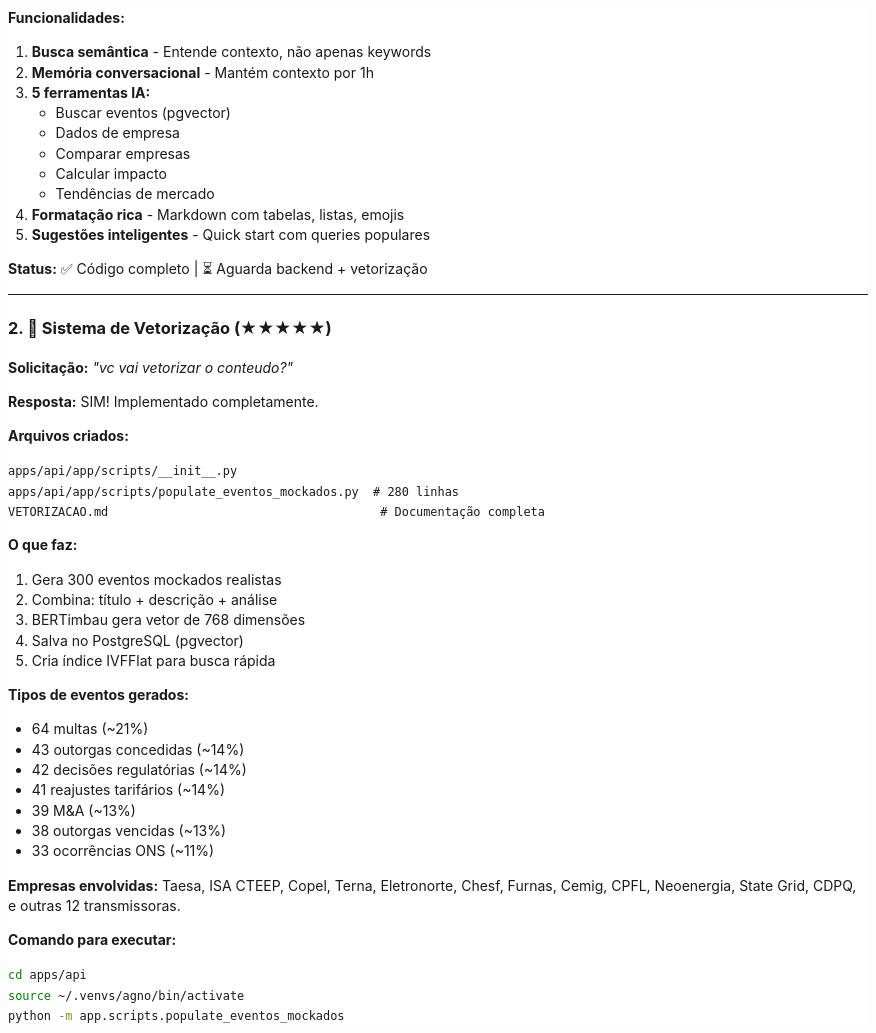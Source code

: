 **Funcionalidades:**
1. **Busca semântica** - Entende contexto, não apenas keywords
2. **Memória conversacional** - Mantém contexto por 1h
3. **5 ferramentas IA:**
   - Buscar eventos (pgvector)
   - Dados de empresa
   - Comparar empresas
   - Calcular impacto
   - Tendências de mercado
4. **Formatação rica** - Markdown com tabelas, listas, emojis
5. **Sugestões inteligentes** - Quick start com queries populares

**Status:** ✅ Código completo | ⏳ Aguarda backend + vetorização

---

### 2. 🧠 Sistema de Vetorização (★★★★★)

**Solicitação:** *"vc vai vetorizar o conteudo?"*

**Resposta:** SIM! Implementado completamente.

**Arquivos criados:**
```
apps/api/app/scripts/__init__.py
apps/api/app/scripts/populate_eventos_mockados.py  # 280 linhas
VETORIZACAO.md                                      # Documentação completa
```

**O que faz:**
1. Gera 300 eventos mockados realistas
2. Combina: título + descrição + análise
3. BERTimbau gera vetor de 768 dimensões
4. Salva no PostgreSQL (pgvector)
5. Cria índice IVFFlat para busca rápida

**Tipos de eventos gerados:**
- 64 multas (~21%)
- 43 outorgas concedidas (~14%)
- 42 decisões regulatórias (~14%)
- 41 reajustes tarifários (~14%)
- 39 M&A (~13%)
- 38 outorgas vencidas (~13%)
- 33 ocorrências ONS (~11%)

**Empresas envolvidas:**
Taesa, ISA CTEEP, Copel, Terna, Eletronorte, Chesf, Furnas, Cemig, CPFL, Neoenergia, State Grid, CDPQ, e outras 12 transmissoras.

**Comando para executar:**
```bash
cd apps/api
source ~/.venvs/agno/bin/activate
python -m app.scripts.populate_eventos_mockados
```
